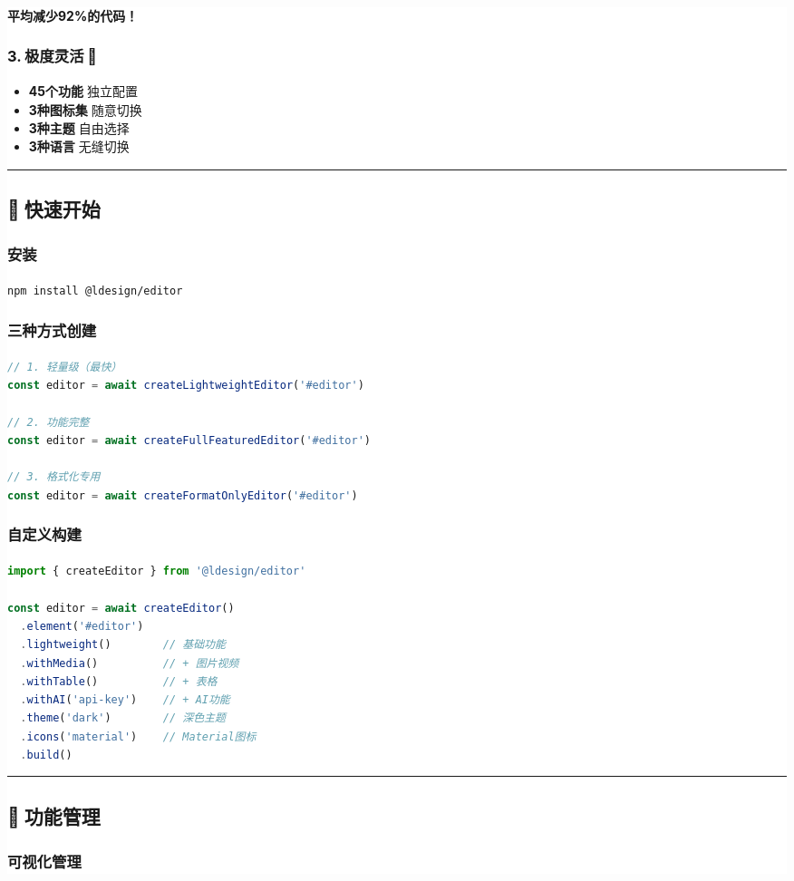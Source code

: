 **平均减少92%的代码！**

### 3. 极度灵活 🎯

- **45个功能** 独立配置
- **3种图标集** 随意切换
- **3种主题** 自由选择
- **3种语言** 无缝切换

---

## 🚀 快速开始

### 安装

```bash
npm install @ldesign/editor
```

### 三种方式创建

```typescript
// 1. 轻量级（最快）
const editor = await createLightweightEditor('#editor')

// 2. 功能完整
const editor = await createFullFeaturedEditor('#editor')

// 3. 格式化专用
const editor = await createFormatOnlyEditor('#editor')
```

### 自定义构建

```typescript
import { createEditor } from '@ldesign/editor'

const editor = await createEditor()
  .element('#editor')
  .lightweight()        // 基础功能
  .withMedia()          // + 图片视频
  .withTable()          // + 表格
  .withAI('api-key')    // + AI功能
  .theme('dark')        // 深色主题
  .icons('material')    // Material图标
  .build()
```

---

## 🎯 功能管理

### 可视化管理
